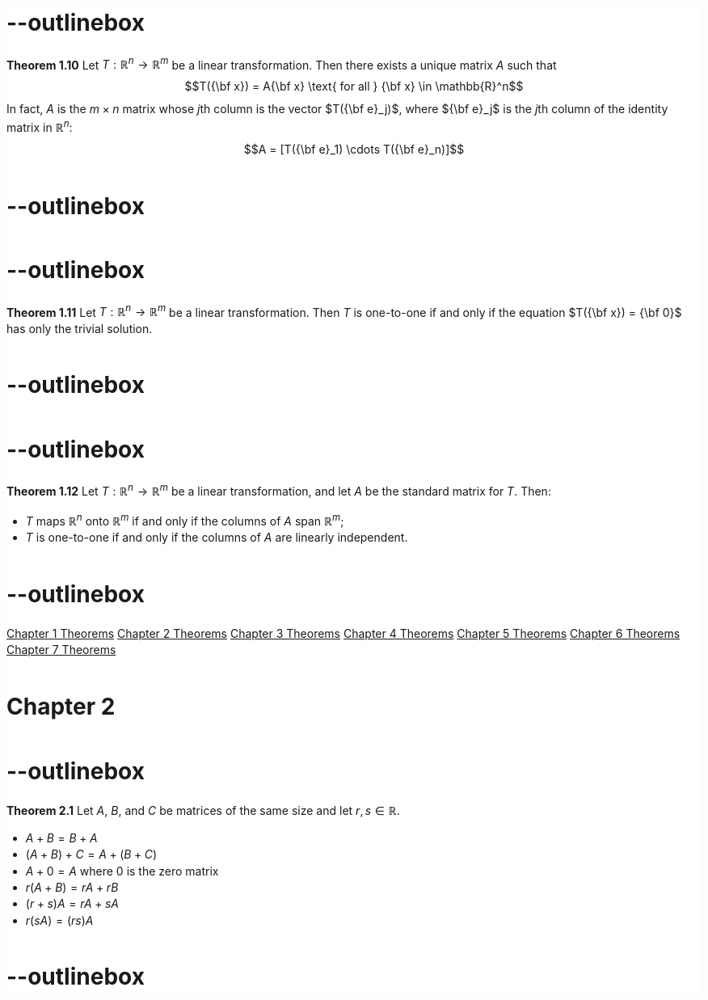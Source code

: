 # --outlinebox
**Theorem 1.10** Let $T:\mathbb{R}^n \rightarrow \mathbb{R}^m$ be a linear transformation.  Then there exists a unique matrix $A$ such that $$T({\bf x}) = A{\bf x} \text{  for all } {\bf x} \in \mathbb{R}^n$$
In fact, $A$ is the $m \times n$ matrix whose $j$th column is the vector $T({\bf e}_j)$, where ${\bf e}_j$ is the $j$th column of the identity matrix in $\mathbb{R}^n$: $$A = [T({\bf e}_1) \cdots T({\bf e}_n)]$$
# --outlinebox

# --outlinebox
**Theorem 1.11** Let $T:\mathbb{R}^n \rightarrow \mathbb{R}^m$ be a linear transformation. Then $T$ is one-to-one if and only if the equation $T({\bf x}) = {\bf 0}$ has only the trivial solution.
# --outlinebox

# --outlinebox
**Theorem 1.12** Let $T:\mathbb{R}^n \rightarrow \mathbb{R}^m$ be a linear transformation, and let $A$ be the standard matrix for $T$. Then:
 - $T$ maps $\mathbb{R}^n$ onto $\mathbb{R}^m$ if and only if the columns of $A$ span $\mathbb{R}^m$;
 - $T$ is one-to-one if and only if the columns of $A$ are linearly independent.
# --outlinebox

[Chapter 1 Theorems](#chapter-1)
[Chapter 2 Theorems](#chapter-2)
[Chapter 3 Theorems](#chapter-3)
[Chapter 4 Theorems](#chapter-4)
[Chapter 5 Theorems](#chapter-5)
[Chapter 6 Theorems](#chapter-6)
[Chapter 7 Theorems](#chapter-7)

# Chapter 2 

# --outlinebox
**Theorem 2.1** Let $A$, $B$, and $C$ be matrices of the same size and let $r,s \in \mathbb{R}$.
 - $A + B = B + A$
 - $(A + B) + C = A + (B + C)$
 - $A + 0 = A$ where $0$ is the zero matrix
 - $r(A + B) = rA + rB$
 - $(r + s)A = rA + sA$
 - $r(sA) = (rs)A$
# --outlinebox
